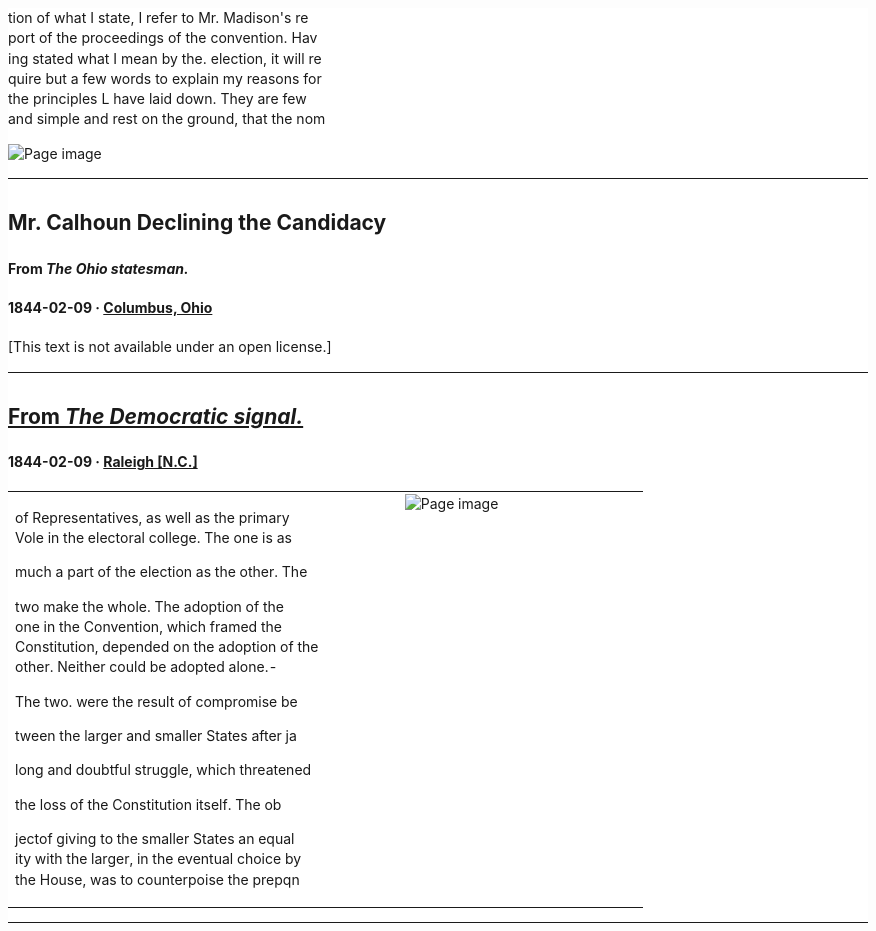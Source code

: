 tion of what I state, I refer to Mr. Madison&#x27;s re­  
port of the proceedings of the convention. Hav­  
ing stated what I mean by the. election, it will re­  
quire but a few words to explain my reasons for  
the principles L have laid down. They are few  
and simple and rest on the ground, that the nom
</td><td style="width: 50%; max-height: 75%; margin: auto; display: block;">
<img alt="Page image" src="https://tile.loc.gov/image-services/iiif/service:ndnp:ncu:batch_ncu_alligator_ver01:data:sn85042147:00296022603:1844020701:0026/pct:66.78671468587434,10.111123335900539,14.979325063358678,12.949719441082628/!600,600/0/default.jpg"/>
</td>
</tr></table>

---

## Mr. Calhoun Declining the Candidacy

#### From _The Ohio statesman._

#### 1844-02-09 &middot; [Columbus, Ohio](http://dbpedia.org/resource/Columbus%2C_Ohio)

[This text is not available under an open license.]

---

## [From _The Democratic signal._](https://newspapers.digitalnc.org/lccn/sn92072953/1844-02-09/ed-1/seq-1/)

#### 1844-02-09 &middot; [Raleigh [N.C.]](http://dbpedia.org/resource/Raleigh%2C_North_Carolina)

<table style="width: 100%;"><tr><td style="width: 50%">

  
of Representatives, as well as the primary  
Vole in the electoral college. The one is as  
  
much a part of the election as the other. The  
  
two make the whole. The adoption of the  
one in the Convention, which framed the  
Constitution, depended on the adoption of the  
other. Neither could be adopted alone.-  
  
The two. were the result of compromise be  
  
tween the larger and smaller States after ja  
  
long and doubtful struggle, which threatened  
  
the loss of the Constitution itself. The ob  
  
jectof giving to the smaller States an equal­  
ity with the larger, in the eventual choice by  
the House, was to counterpoise the prepqn
</td><td style="width: 50%; max-height: 75%; margin: auto; display: block;">
<img alt="Page image" src="https://newspapers.digitalnc.org/images/iiif/batch_ncu_DemSigR1n_ver01%2Fdata%2F1844020901%2F0132.jp2/pct:46.984402079722706,27.849529780564264,20.27729636048527,12.815047021943574/!600,600/0/default.jpg"/>
</td>
</tr></table>

---